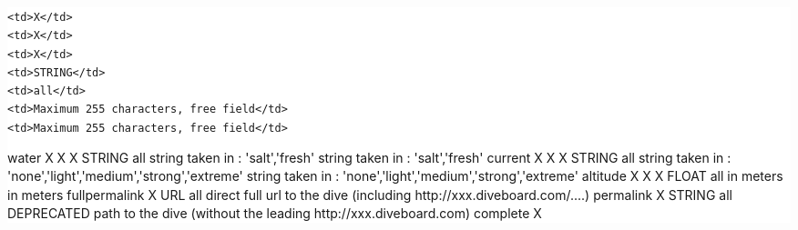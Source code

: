     <td>X</td>
    <td>X</td>
    <td>X</td>
    <td>STRING</td>
    <td>all</td>
    <td>Maximum 255 characters, free field</td>
    <td>Maximum 255 characters, free field</td>
  </tr>
  <tr>
    <td>water</td>
    <td>X</td>
    <td>X</td>
    <td>X</td>
    <td>STRING</td>
    <td>all</td>
    <td>string taken in : 'salt','fresh'</td>
    <td>string taken in : 'salt','fresh'</td>
  </tr>
  <tr>
    <td>current</td>
    <td>X</td>
    <td>X</td>
    <td>X</td>
    <td>STRING</td>
    <td>all</td>
    <td>string taken in : 'none','light','medium','strong','extreme'</td>
    <td>string taken in : 'none','light','medium','strong','extreme'</td>
  </tr>
  <tr>
    <td>altitude</td>
    <td>X</td>
    <td>X</td>
    <td>X</td>
    <td>FLOAT</td>
    <td>all</td>
    <td>in meters</td>
    <td>in meters</td>
  </tr>
  <tr>
    <td>fullpermalink</td>
    <td>X</td>
    <td></td>
    <td></td>
    <td>URL</td>
    <td>all</td>
    <td>direct full url to the dive (including http://xxx.diveboard.com/....)</td>
    <td></td>
  </tr>
  <tr>
    <td>permalink</td>
    <td>X</td>
    <td></td>
    <td></td>
    <td>STRING</td>
    <td>all</td>
    <td>DEPRECATED
path to the dive (without the leading http://xxx.diveboard.com)</td>
    <td></td>
  </tr>
  <tr>
    <td>complete</td>
    <td>X</td>
    <td></td>
    <td></td>